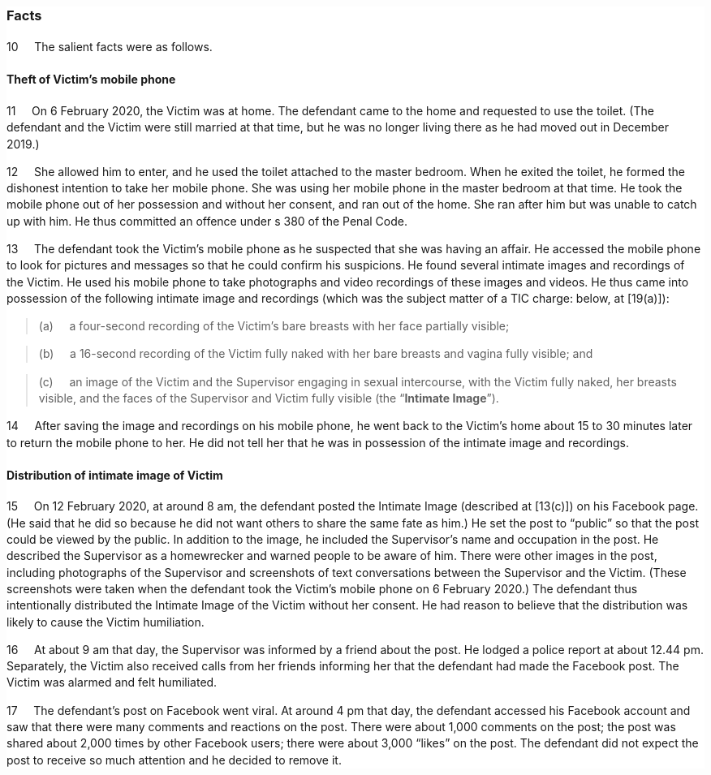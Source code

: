 ### Facts

10     The salient facts were as follows.

#### Theft of Victim’s mobile phone

11     On 6 February 2020, the Victim was at home. The defendant came to the home and requested to use the toilet. (The defendant and the Victim were still married at that time, but he was no longer living there as he had moved out in December 2019.)

12     She allowed him to enter, and he used the toilet attached to the master bedroom. When he exited the toilet, he formed the dishonest intention to take her mobile phone. She was using her mobile phone in the master bedroom at that time. He took the mobile phone out of her possession and without her consent, and ran out of the home. She ran after him but was unable to catch up with him. He thus committed an offence under s 380 of the Penal Code.

13     The defendant took the Victim’s mobile phone as he suspected that she was having an affair. He accessed the mobile phone to look for pictures and messages so that he could confirm his suspicions. He found several intimate images and recordings of the Victim. He used his mobile phone to take photographs and video recordings of these images and videos. He thus came into possession of the following intimate image and recordings (which was the subject matter of a TIC charge: below, at \[19(a)\]):

> (a)     a four-second recording of the Victim’s bare breasts with her face partially visible;

> (b)     a 16-second recording of the Victim fully naked with her bare breasts and vagina fully visible; and

> (c)     an image of the Victim and the Supervisor engaging in sexual intercourse, with the Victim fully naked, her breasts visible, and the faces of the Supervisor and Victim fully visible (the “**Intimate Image**”).

14     After saving the image and recordings on his mobile phone, he went back to the Victim’s home about 15 to 30 minutes later to return the mobile phone to her. He did not tell her that he was in possession of the intimate image and recordings.

#### Distribution of intimate image of Victim

15     On 12 February 2020, at around 8 am, the defendant posted the Intimate Image (described at \[13(c)\]) on his Facebook page. (He said that he did so because he did not want others to share the same fate as him.) He set the post to “public” so that the post could be viewed by the public. In addition to the image, he included the Supervisor’s name and occupation in the post. He described the Supervisor as a homewrecker and warned people to be aware of him. There were other images in the post, including photographs of the Supervisor and screenshots of text conversations between the Supervisor and the Victim. (These screenshots were taken when the defendant took the Victim’s mobile phone on 6 February 2020.) The defendant thus intentionally distributed the Intimate Image of the Victim without her consent. He had reason to believe that the distribution was likely to cause the Victim humiliation.

16     At about 9 am that day, the Supervisor was informed by a friend about the post. He lodged a police report at about 12.44 pm. Separately, the Victim also received calls from her friends informing her that the defendant had made the Facebook post. The Victim was alarmed and felt humiliated.

17     The defendant’s post on Facebook went viral. At around 4 pm that day, the defendant accessed his Facebook account and saw that there were many comments and reactions on the post. There were about 1,000 comments on the post; the post was shared about 2,000 times by other Facebook users; there were about 3,000 “likes” on the post. The defendant did not expect the post to receive so much attention and he decided to remove it.


[^1]: Penal Code Review Committee Report dated August 2018 (the “**PCRC Report**”), pp 81-85.
[^2]: PCRC Report, p 85 at \[17\].
[^3]: _Prosecution’s Address on Sentence_ at \[16\]-\[17\].
[^4]: The imprisonment sentence of at least 18 months sought by the prosecution in the present case works out to at least 78 weeks, which is 7.8 times the 10-week sentence in _Shahrul Nizam_.
[^5]: PBOA, Tab A (pp 1-12).
[^6]: PBOA, Tab D (pp 284-293).
[^7]: PBOA, Tab E (pp 294-299).
[^8]: PBOA, Tab C (pp 272-283).
[^9]: PBOA, Tab B (pp 14-48).
[^10]: _Prosecution’s Sentencing Submissions (Unreported Precedents)_ at \[4\]-\[5\].
[^11]: For example, the sentencing precedents cited by the prosecution in _AA_ (PBOA, pp 8-12); and the comparative table in the prosecution’s submissions on sentence in _BB_ at \[4\] (PBOA, pp 291-293).
[^12]: _Prosecution’s Sentencing Submissions (Unreported Precedents)_ at \[29\].
[^13]: Statement of Facts at \[4\].
[^14]: _Prosecution’s Address on Sentence_ at \[32\], \[44\].
[^15]: Statement of Facts at \[17\].
[^16]: Statement of Facts at \[13\], \[19\].